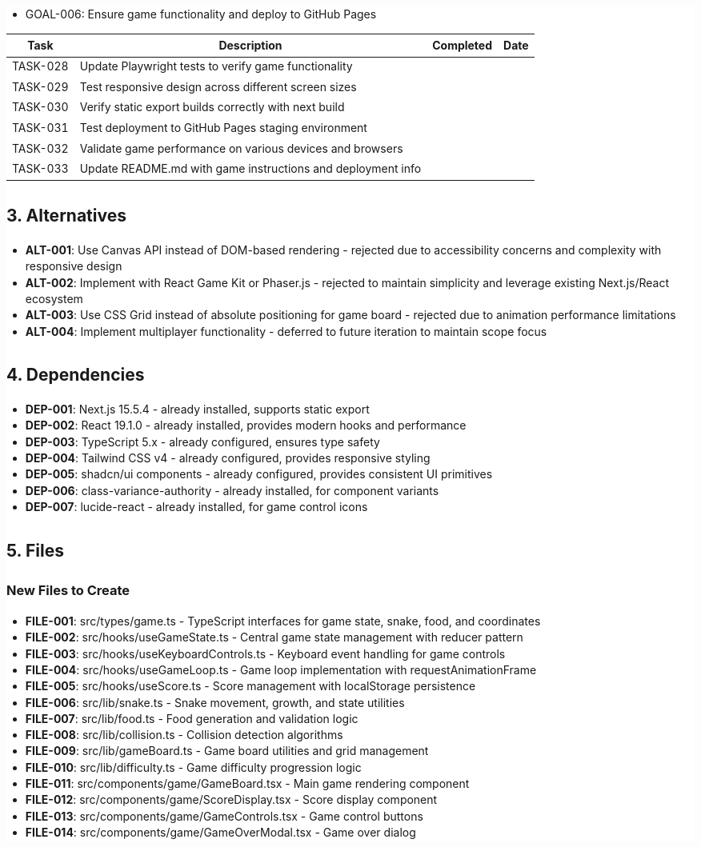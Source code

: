 - GOAL-006: Ensure game functionality and deploy to GitHub Pages

| Task     | Description                                                 | Completed | Date |
| -------- | ----------------------------------------------------------- | --------- | ---- |
| TASK-028 | Update Playwright tests to verify game functionality        |           |      |
| TASK-029 | Test responsive design across different screen sizes        |           |      |
| TASK-030 | Verify static export builds correctly with next build       |           |      |
| TASK-031 | Test deployment to GitHub Pages staging environment         |           |      |
| TASK-032 | Validate game performance on various devices and browsers   |           |      |
| TASK-033 | Update README.md with game instructions and deployment info |           |      |

## 3. Alternatives

- **ALT-001**: Use Canvas API instead of DOM-based rendering - rejected due to
  accessibility concerns and complexity with responsive design
- **ALT-002**: Implement with React Game Kit or Phaser.js - rejected to maintain
  simplicity and leverage existing Next.js/React ecosystem
- **ALT-003**: Use CSS Grid instead of absolute positioning for game board -
  rejected due to animation performance limitations
- **ALT-004**: Implement multiplayer functionality - deferred to future
  iteration to maintain scope focus

## 4. Dependencies

- **DEP-001**: Next.js 15.5.4 - already installed, supports static export
- **DEP-002**: React 19.1.0 - already installed, provides modern hooks and
  performance
- **DEP-003**: TypeScript 5.x - already configured, ensures type safety
- **DEP-004**: Tailwind CSS v4 - already configured, provides responsive styling
- **DEP-005**: shadcn/ui components - already configured, provides consistent UI
  primitives
- **DEP-006**: class-variance-authority - already installed, for component
  variants
- **DEP-007**: lucide-react - already installed, for game control icons

## 5. Files

### New Files to Create

- **FILE-001**: src/types/game.ts - TypeScript interfaces for game state, snake,
  food, and coordinates
- **FILE-002**: src/hooks/useGameState.ts - Central game state management with
  reducer pattern
- **FILE-003**: src/hooks/useKeyboardControls.ts - Keyboard event handling for
  game controls
- **FILE-004**: src/hooks/useGameLoop.ts - Game loop implementation with
  requestAnimationFrame
- **FILE-005**: src/hooks/useScore.ts - Score management with localStorage
  persistence
- **FILE-006**: src/lib/snake.ts - Snake movement, growth, and state utilities
- **FILE-007**: src/lib/food.ts - Food generation and validation logic
- **FILE-008**: src/lib/collision.ts - Collision detection algorithms
- **FILE-009**: src/lib/gameBoard.ts - Game board utilities and grid management
- **FILE-010**: src/lib/difficulty.ts - Game difficulty progression logic
- **FILE-011**: src/components/game/GameBoard.tsx - Main game rendering
  component
- **FILE-012**: src/components/game/ScoreDisplay.tsx - Score display component
- **FILE-013**: src/components/game/GameControls.tsx - Game control buttons
- **FILE-014**: src/components/game/GameOverModal.tsx - Game over dialog